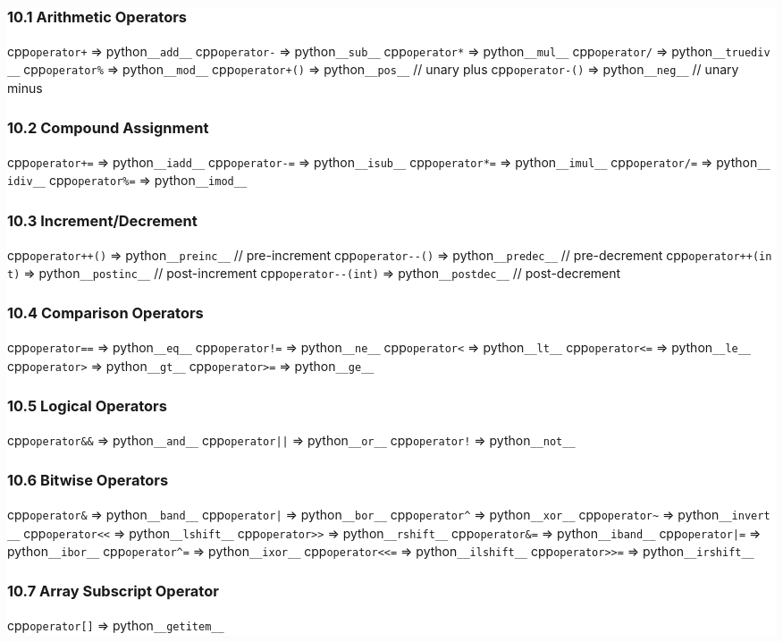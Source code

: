 ### 10.1 Arithmetic Operators
cpp```operator+``` => python```__add__```
cpp```operator-``` => python```__sub__```
cpp```operator*``` => python```__mul__```
cpp```operator/``` => python```__truediv__```
cpp```operator%``` => python```__mod__```
cpp```operator+()``` => python```__pos__```  // unary plus
cpp```operator-()``` => python```__neg__```  // unary minus

### 10.2 Compound Assignment
cpp```operator+=``` => python```__iadd__```
cpp```operator-=``` => python```__isub__```
cpp```operator*=``` => python```__imul__```
cpp```operator/=``` => python```__idiv__```
cpp```operator%=``` => python```__imod__```

### 10.3 Increment/Decrement
cpp```operator++()``` => python```__preinc__```     // pre-increment
cpp```operator--()``` => python```__predec__```     // pre-decrement
cpp```operator++(int)``` => python```__postinc__```  // post-increment
cpp```operator--(int)``` => python```__postdec__```  // post-decrement

### 10.4 Comparison Operators
cpp```operator==``` => python```__eq__```
cpp```operator!=``` => python```__ne__```
cpp```operator<``` => python```__lt__```
cpp```operator<=``` => python```__le__```
cpp```operator>``` => python```__gt__```
cpp```operator>=``` => python```__ge__```

### 10.5 Logical Operators
cpp```operator&&``` => python```__and__```
cpp```operator||``` => python```__or__```
cpp```operator!``` => python```__not__```

### 10.6 Bitwise Operators
cpp```operator&``` => python```__band__```
cpp```operator|``` => python```__bor__```
cpp```operator^``` => python```__xor__```
cpp```operator~``` => python```__invert__```
cpp```operator<<``` => python```__lshift__```
cpp```operator>>``` => python```__rshift__```
cpp```operator&=``` => python```__iband__```
cpp```operator|=``` => python```__ibor__```
cpp```operator^=``` => python```__ixor__```
cpp```operator<<=``` => python```__ilshift__```
cpp```operator>>=``` => python```__irshift__```

### 10.7 Array Subscript Operator
cpp```operator[]``` => python```__getitem__```
